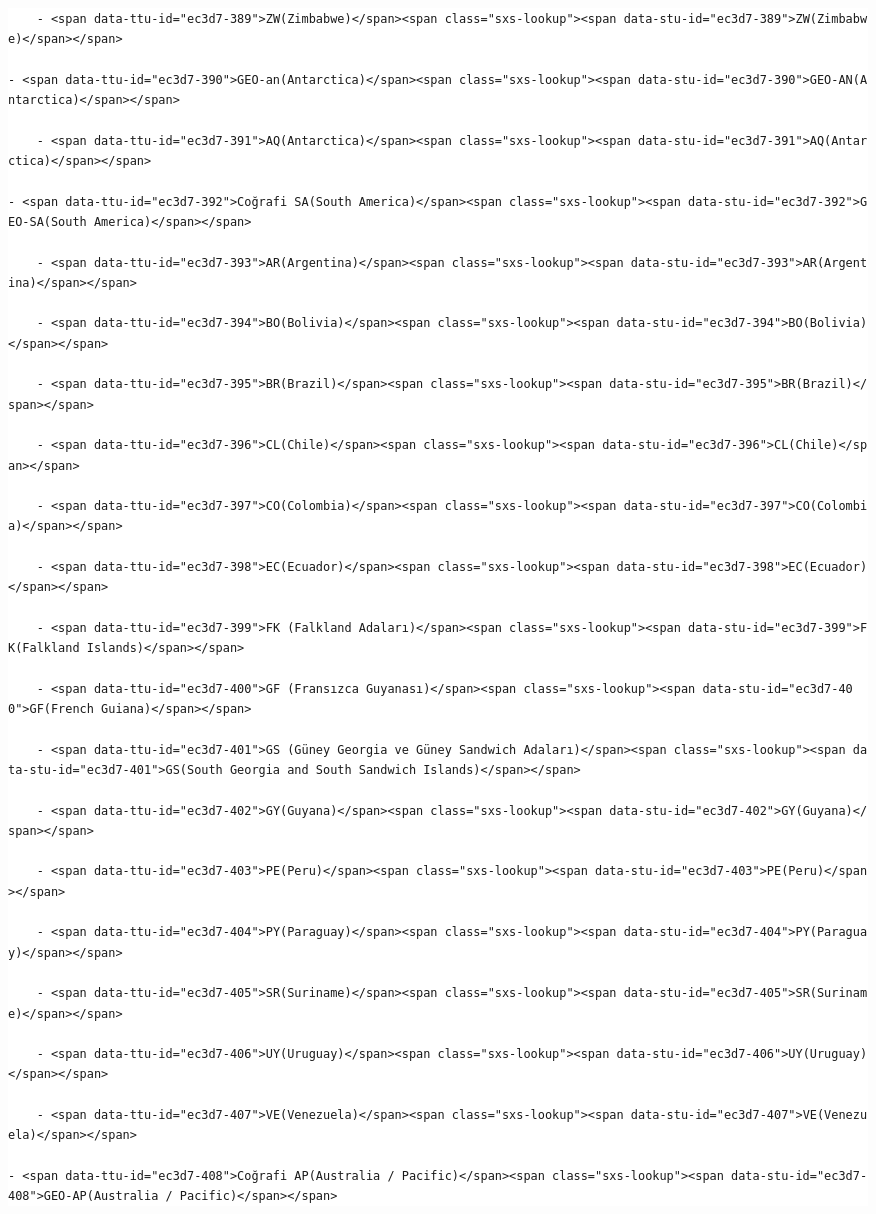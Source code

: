         - <span data-ttu-id="ec3d7-389">ZW(Zimbabwe)</span><span class="sxs-lookup"><span data-stu-id="ec3d7-389">ZW(Zimbabwe)</span></span>

    - <span data-ttu-id="ec3d7-390">GEO-an(Antarctica)</span><span class="sxs-lookup"><span data-stu-id="ec3d7-390">GEO-AN(Antarctica)</span></span>

        - <span data-ttu-id="ec3d7-391">AQ(Antarctica)</span><span class="sxs-lookup"><span data-stu-id="ec3d7-391">AQ(Antarctica)</span></span>

    - <span data-ttu-id="ec3d7-392">Coğrafi SA(South America)</span><span class="sxs-lookup"><span data-stu-id="ec3d7-392">GEO-SA(South America)</span></span>

        - <span data-ttu-id="ec3d7-393">AR(Argentina)</span><span class="sxs-lookup"><span data-stu-id="ec3d7-393">AR(Argentina)</span></span>

        - <span data-ttu-id="ec3d7-394">BO(Bolivia)</span><span class="sxs-lookup"><span data-stu-id="ec3d7-394">BO(Bolivia)</span></span>

        - <span data-ttu-id="ec3d7-395">BR(Brazil)</span><span class="sxs-lookup"><span data-stu-id="ec3d7-395">BR(Brazil)</span></span>

        - <span data-ttu-id="ec3d7-396">CL(Chile)</span><span class="sxs-lookup"><span data-stu-id="ec3d7-396">CL(Chile)</span></span>

        - <span data-ttu-id="ec3d7-397">CO(Colombia)</span><span class="sxs-lookup"><span data-stu-id="ec3d7-397">CO(Colombia)</span></span>

        - <span data-ttu-id="ec3d7-398">EC(Ecuador)</span><span class="sxs-lookup"><span data-stu-id="ec3d7-398">EC(Ecuador)</span></span>

        - <span data-ttu-id="ec3d7-399">FK (Falkland Adaları)</span><span class="sxs-lookup"><span data-stu-id="ec3d7-399">FK(Falkland Islands)</span></span>

        - <span data-ttu-id="ec3d7-400">GF (Fransızca Guyanası)</span><span class="sxs-lookup"><span data-stu-id="ec3d7-400">GF(French Guiana)</span></span>

        - <span data-ttu-id="ec3d7-401">GS (Güney Georgia ve Güney Sandwich Adaları)</span><span class="sxs-lookup"><span data-stu-id="ec3d7-401">GS(South Georgia and South Sandwich Islands)</span></span>

        - <span data-ttu-id="ec3d7-402">GY(Guyana)</span><span class="sxs-lookup"><span data-stu-id="ec3d7-402">GY(Guyana)</span></span>

        - <span data-ttu-id="ec3d7-403">PE(Peru)</span><span class="sxs-lookup"><span data-stu-id="ec3d7-403">PE(Peru)</span></span>

        - <span data-ttu-id="ec3d7-404">PY(Paraguay)</span><span class="sxs-lookup"><span data-stu-id="ec3d7-404">PY(Paraguay)</span></span>

        - <span data-ttu-id="ec3d7-405">SR(Suriname)</span><span class="sxs-lookup"><span data-stu-id="ec3d7-405">SR(Suriname)</span></span>

        - <span data-ttu-id="ec3d7-406">UY(Uruguay)</span><span class="sxs-lookup"><span data-stu-id="ec3d7-406">UY(Uruguay)</span></span>

        - <span data-ttu-id="ec3d7-407">VE(Venezuela)</span><span class="sxs-lookup"><span data-stu-id="ec3d7-407">VE(Venezuela)</span></span>

    - <span data-ttu-id="ec3d7-408">Coğrafi AP(Australia / Pacific)</span><span class="sxs-lookup"><span data-stu-id="ec3d7-408">GEO-AP(Australia / Pacific)</span></span>
